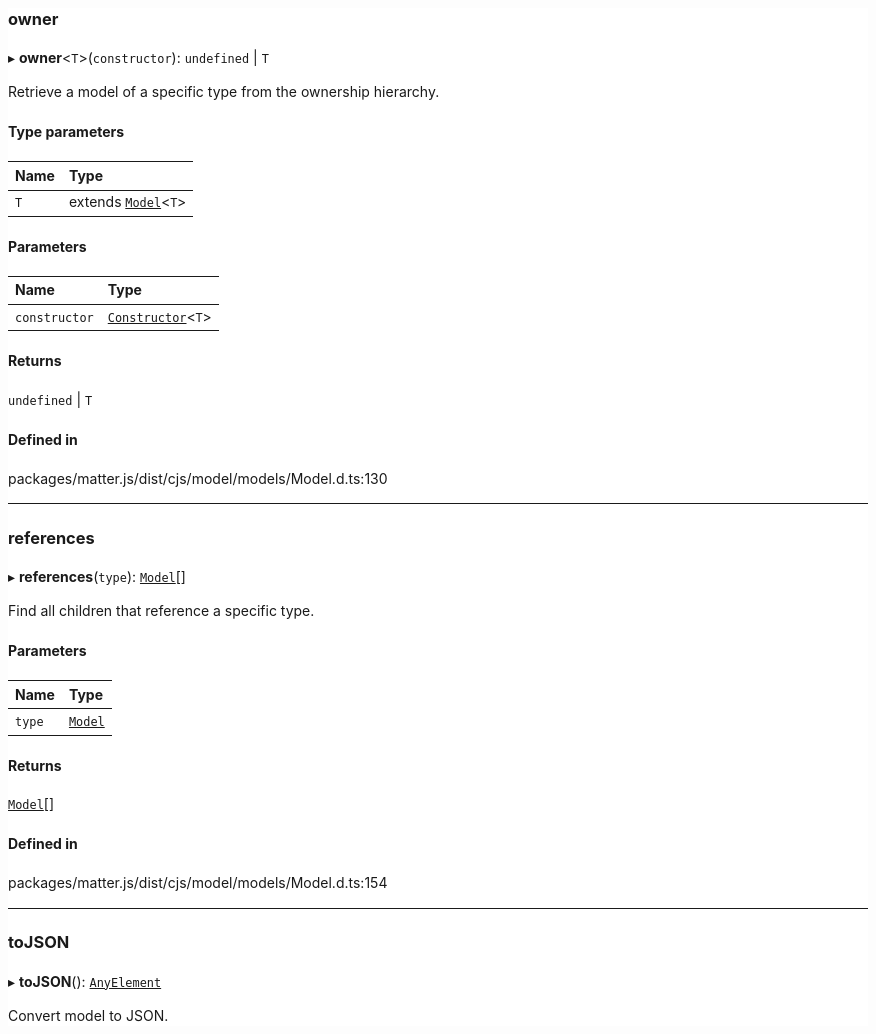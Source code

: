 ### owner

▸ **owner**<`T`\>(`constructor`): `undefined` \| `T`

Retrieve a model of a specific type from the ownership hierarchy.

#### Type parameters

| Name | Type |
| :------ | :------ |
| `T` | extends [`Model`](exports_model.Model-1.md)<`T`\> |

#### Parameters

| Name | Type |
| :------ | :------ |
| `constructor` | [`Constructor`](../modules/exports_model.Model.md#constructor)<`T`\> |

#### Returns

`undefined` \| `T`

#### Defined in

packages/matter.js/dist/cjs/model/models/Model.d.ts:130

___

### references

▸ **references**(`type`): [`Model`](exports_model.Model-1.md)[]

Find all children that reference a specific type.

#### Parameters

| Name | Type |
| :------ | :------ |
| `type` | [`Model`](exports_model.Model-1.md) |

#### Returns

[`Model`](exports_model.Model-1.md)[]

#### Defined in

packages/matter.js/dist/cjs/model/models/Model.d.ts:154

___

### toJSON

▸ **toJSON**(): [`AnyElement`](../modules/exports_model.md#anyelement)

Convert model to JSON.
